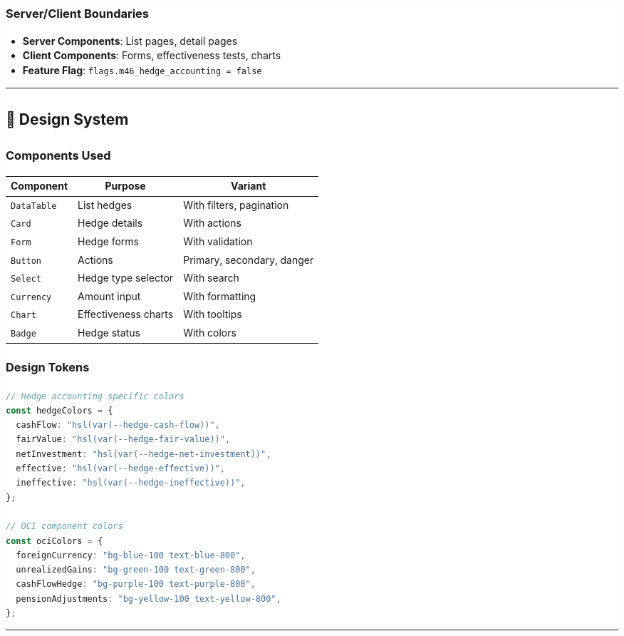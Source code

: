 ### Server/Client Boundaries

- **Server Components**: List pages, detail pages
- **Client Components**: Forms, effectiveness tests, charts
- **Feature Flag**: `flags.m46_hedge_accounting = false`

---

## 🎨 Design System

### Components Used

| Component   | Purpose              | Variant                    |
| ----------- | -------------------- | -------------------------- |
| `DataTable` | List hedges          | With filters, pagination   |
| `Card`      | Hedge details        | With actions               |
| `Form`      | Hedge forms          | With validation            |
| `Button`    | Actions              | Primary, secondary, danger |
| `Select`    | Hedge type selector  | With search                |
| `Currency`  | Amount input         | With formatting            |
| `Chart`     | Effectiveness charts | With tooltips              |
| `Badge`     | Hedge status         | With colors                |

### Design Tokens

```typescript
// Hedge accounting specific colors
const hedgeColors = {
  cashFlow: "hsl(var(--hedge-cash-flow))",
  fairValue: "hsl(var(--hedge-fair-value))",
  netInvestment: "hsl(var(--hedge-net-investment))",
  effective: "hsl(var(--hedge-effective))",
  ineffective: "hsl(var(--hedge-ineffective))",
};

// OCI component colors
const ociColors = {
  foreignCurrency: "bg-blue-100 text-blue-800",
  unrealizedGains: "bg-green-100 text-green-800",
  cashFlowHedge: "bg-purple-100 text-purple-800",
  pensionAdjustments: "bg-yellow-100 text-yellow-800",
};
```

---
